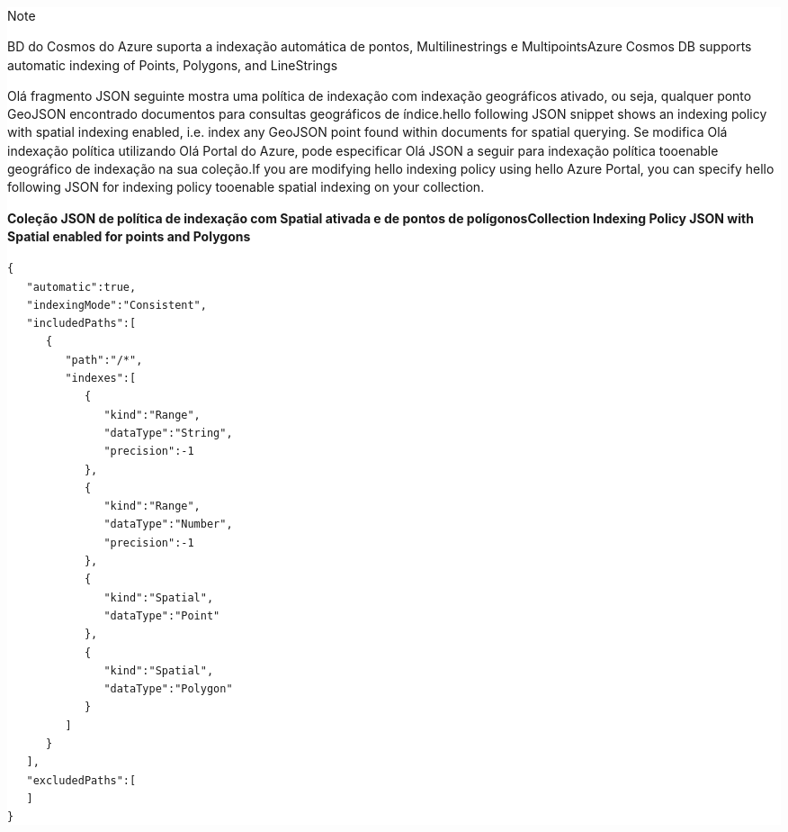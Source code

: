 > [!NOTE]
> <span data-ttu-id="4a0a7-224">BD do Cosmos do Azure suporta a indexação automática de pontos, Multilinestrings e Multipoints</span><span class="sxs-lookup"><span data-stu-id="4a0a7-224">Azure Cosmos DB supports automatic indexing of Points, Polygons, and LineStrings</span></span>
> 
> 

<span data-ttu-id="4a0a7-225">Olá fragmento JSON seguinte mostra uma política de indexação com indexação geográficos ativado, ou seja, qualquer ponto GeoJSON encontrado documentos para consultas geográficos de índice.</span><span class="sxs-lookup"><span data-stu-id="4a0a7-225">hello following JSON snippet shows an indexing policy with spatial indexing enabled, i.e. index any GeoJSON point found within documents for spatial querying.</span></span> <span data-ttu-id="4a0a7-226">Se modifica Olá indexação política utilizando Olá Portal do Azure, pode especificar Olá JSON a seguir para indexação política tooenable geográfico de indexação na sua coleção.</span><span class="sxs-lookup"><span data-stu-id="4a0a7-226">If you are modifying hello indexing policy using hello Azure Portal, you can specify hello following JSON for indexing policy tooenable spatial indexing on your collection.</span></span>

<span data-ttu-id="4a0a7-227">**Coleção JSON de política de indexação com Spatial ativada e de pontos de polígonos**</span><span class="sxs-lookup"><span data-stu-id="4a0a7-227">**Collection Indexing Policy JSON with Spatial enabled for points and Polygons**</span></span>

    {
       "automatic":true,
       "indexingMode":"Consistent",
       "includedPaths":[
          {
             "path":"/*",
             "indexes":[
                {
                   "kind":"Range",
                   "dataType":"String",
                   "precision":-1
                },
                {
                   "kind":"Range",
                   "dataType":"Number",
                   "precision":-1
                },
                {
                   "kind":"Spatial",
                   "dataType":"Point"
                },
                {
                   "kind":"Spatial",
                   "dataType":"Polygon"
                }                
             ]
          }
       ],
       "excludedPaths":[
       ]
    }
